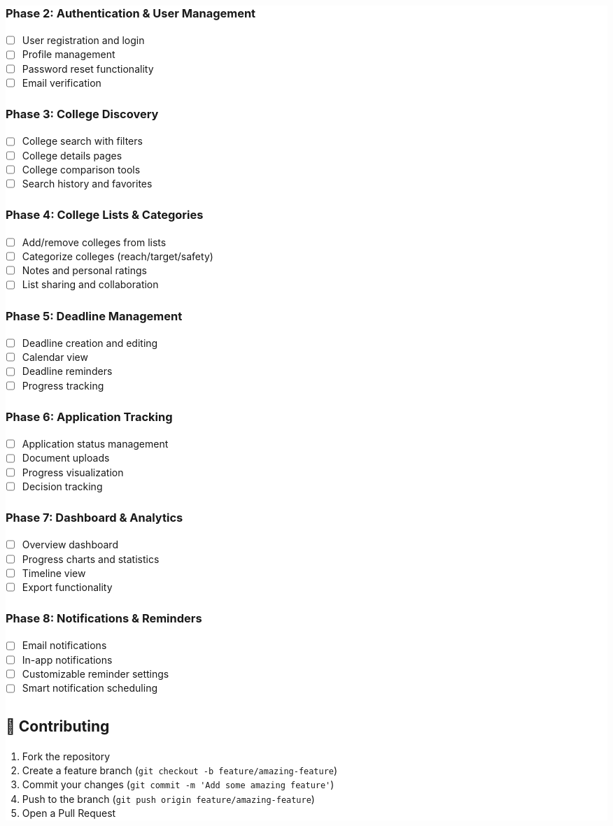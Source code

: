 ### Phase 2: Authentication & User Management
- [ ] User registration and login
- [ ] Profile management
- [ ] Password reset functionality
- [ ] Email verification

### Phase 3: College Discovery
- [ ] College search with filters
- [ ] College details pages
- [ ] College comparison tools
- [ ] Search history and favorites

### Phase 4: College Lists & Categories
- [ ] Add/remove colleges from lists
- [ ] Categorize colleges (reach/target/safety)
- [ ] Notes and personal ratings
- [ ] List sharing and collaboration

### Phase 5: Deadline Management
- [ ] Deadline creation and editing
- [ ] Calendar view
- [ ] Deadline reminders
- [ ] Progress tracking

### Phase 6: Application Tracking
- [ ] Application status management
- [ ] Document uploads
- [ ] Progress visualization
- [ ] Decision tracking

### Phase 7: Dashboard & Analytics
- [ ] Overview dashboard
- [ ] Progress charts and statistics
- [ ] Timeline view
- [ ] Export functionality

### Phase 8: Notifications & Reminders
- [ ] Email notifications
- [ ] In-app notifications
- [ ] Customizable reminder settings
- [ ] Smart notification scheduling

## 🤝 Contributing

1. Fork the repository
2. Create a feature branch (`git checkout -b feature/amazing-feature`)
3. Commit your changes (`git commit -m 'Add some amazing feature'`)
4. Push to the branch (`git push origin feature/amazing-feature`)
5. Open a Pull Request
